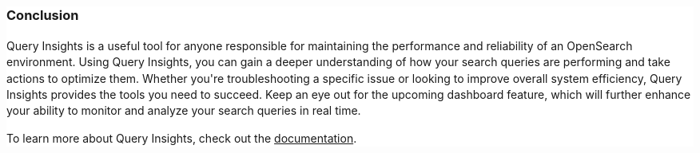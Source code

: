 ### Conclusion

Query Insights is a useful tool for anyone responsible for maintaining the performance and reliability of an OpenSearch environment. Using Query Insights, you can gain a deeper understanding of how your search queries are performing and take actions to optimize them. Whether you're troubleshooting a specific issue or looking to improve overall system efficiency, Query Insights provides the tools you need to succeed. Keep an eye out for the upcoming dashboard feature, which will further enhance your ability to monitor and analyze your search queries in real time. 

To learn more about Query Insights, check out the [documentation](https://opensearch.org/docs/latest/observing-your-data/query-insights/index/).